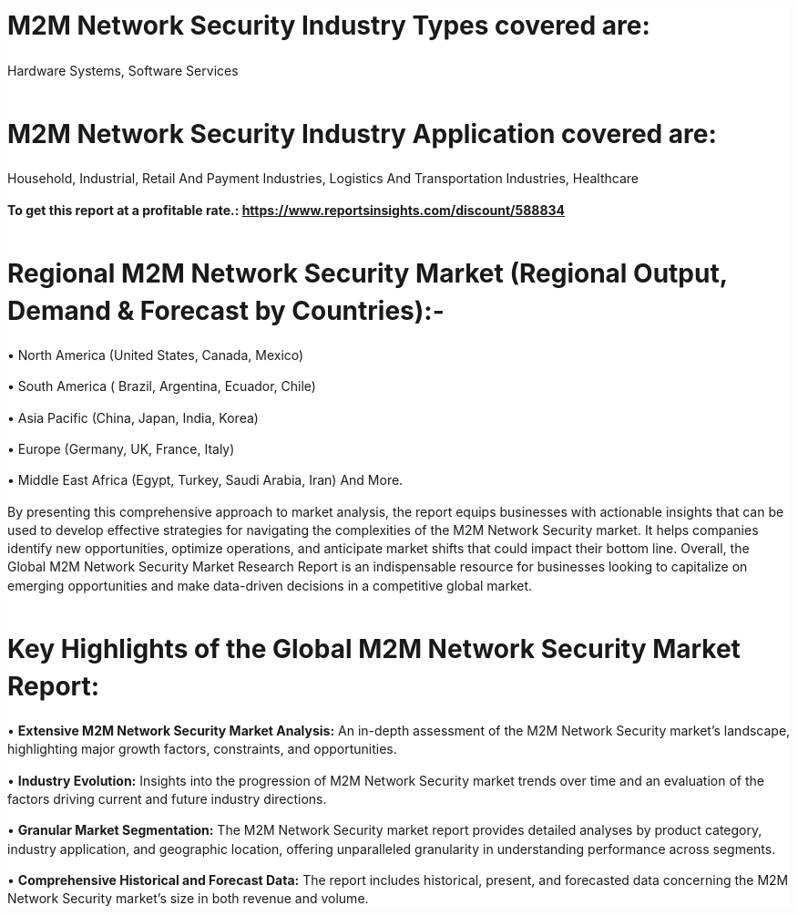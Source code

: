 # <strong>M2M Network Security Industry Types covered are:</strong>

Hardware Systems, Software Services

# <strong>M2M Network Security Industry Application covered are:</strong>

Household, Industrial, Retail And Payment Industries, Logistics And Transportation Industries, Healthcare

<strong>To get this report at a profitable rate.: <a href=https://www.reportsinsights.com/discount/588834>https://www.reportsinsights.com/discount/588834</a></strong></font>

# <strong>Regional M2M Network Security Market (Regional Output, Demand &amp; Forecast by Countries):-</strong>

• North America (United States, Canada, Mexico)

• South America ( Brazil, Argentina, Ecuador, Chile)

• Asia Pacific (China, Japan, India, Korea)

• Europe (Germany, UK, France, Italy)

• Middle East Africa (Egypt, Turkey, Saudi Arabia, Iran) And More.

By presenting this comprehensive approach to market analysis, the report equips businesses with actionable insights that can be used to develop effective strategies for navigating the complexities of the M2M Network Security market. It helps companies identify new opportunities, optimize operations, and anticipate market shifts that could impact their bottom line. Overall, the Global M2M Network Security Market Research Report is an indispensable resource for businesses looking to capitalize on emerging opportunities and make data-driven decisions in a competitive global market.

# <strong>Key Highlights of the Global M2M Network Security Market Report:</strong>

• <strong>Extensive M2M Network Security Market Analysis:</strong> An in-depth assessment of the M2M Network Security market’s landscape, highlighting major growth factors, constraints, and opportunities.

• <strong>Industry Evolution:</strong> Insights into the progression of M2M Network Security market trends over time and an evaluation of the factors driving current and future industry directions.

• <strong>Granular Market Segmentation:</strong> The M2M Network Security market report provides detailed analyses by product category, industry application, and geographic location, offering unparalleled granularity in understanding performance across segments.

• <strong>Comprehensive Historical and Forecast Data:</strong> The report includes historical, present, and forecasted data concerning the M2M Network Security market’s size in both revenue and volume.
